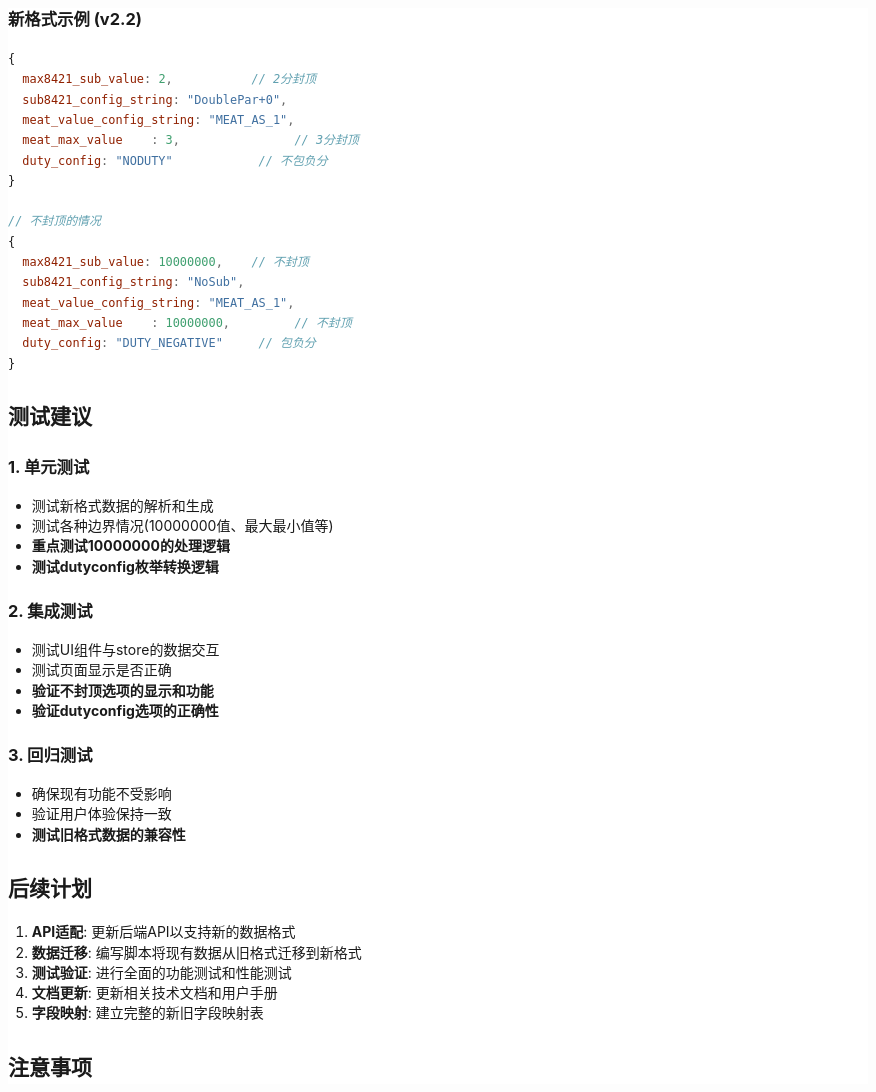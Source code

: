 ### 新格式示例 (v2.2)
```javascript
{
  max8421_sub_value: 2,           // 2分封顶
  sub8421_config_string: "DoublePar+0",
  meat_value_config_string: "MEAT_AS_1", 
  meat_max_value	: 3,                // 3分封顶
  duty_config: "NODUTY"            // 不包负分
}

// 不封顶的情况
{
  max8421_sub_value: 10000000,    // 不封顶
  sub8421_config_string: "NoSub",
  meat_value_config_string: "MEAT_AS_1",
  meat_max_value	: 10000000,         // 不封顶
  duty_config: "DUTY_NEGATIVE"     // 包负分
}
```

## 测试建议

### 1. 单元测试
- 测试新格式数据的解析和生成
- 测试各种边界情况(10000000值、最大最小值等)
- **重点测试10000000的处理逻辑**
- **测试dutyconfig枚举转换逻辑**

### 2. 集成测试
- 测试UI组件与store的数据交互
- 测试页面显示是否正确
- **验证不封顶选项的显示和功能**
- **验证dutyconfig选项的正确性**

### 3. 回归测试
- 确保现有功能不受影响
- 验证用户体验保持一致
- **测试旧格式数据的兼容性**

## 后续计划

1. **API适配**: 更新后端API以支持新的数据格式
2. **数据迁移**: 编写脚本将现有数据从旧格式迁移到新格式
3. **测试验证**: 进行全面的功能测试和性能测试
4. **文档更新**: 更新相关技术文档和用户手册
5. **字段映射**: 建立完整的新旧字段映射表

## 注意事项
